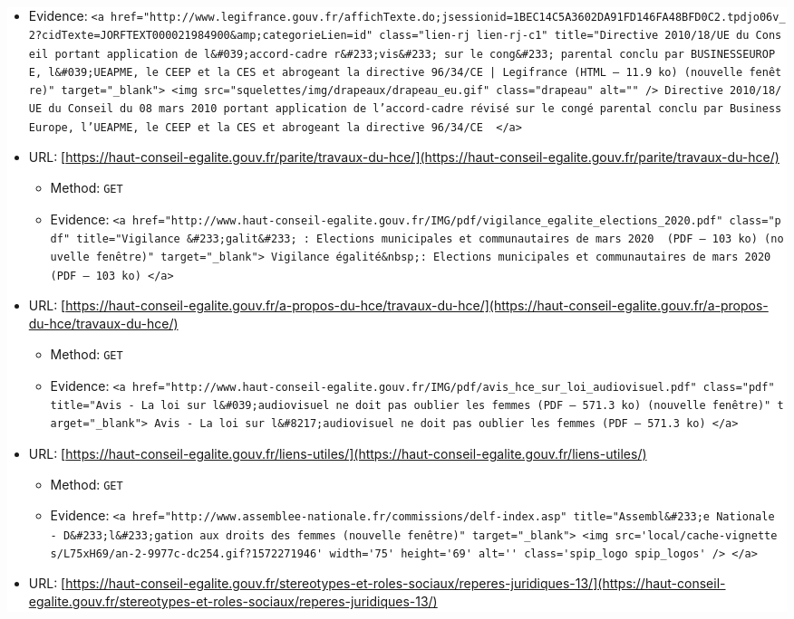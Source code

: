   
  * Evidence: `<a href="http://www.legifrance.gouv.fr/affichTexte.do;jsessionid=1BEC14C5A3602DA91FD146FA48BFD0C2.tpdjo06v_2?cidTexte=JORFTEXT000021984900&amp;categorieLien=id" class="lien-rj lien-rj-c1" title="Directive 2010/18/UE du Conseil portant application de l&#039;accord-cadre r&#233;vis&#233; sur le cong&#233; parental conclu par BUSINESSEUROPE, l&#039;UEAPME, le CEEP et la CES et abrogeant la directive 96/34/CE | Legifrance (HTML – 11.9 ko) (nouvelle fenêtre)" target="_blank">
				    <img src="squelettes/img/drapeaux/drapeau_eu.gif" class="drapeau" alt="" />
				    Directive 2010/18/UE du Conseil du 08 mars 2010 portant application de l’accord-cadre révisé sur le congé parental conclu par BusinessEurope, l’UEAPME, le CEEP et la CES et abrogeant la directive 96/34/CE 
				  </a>`
  
  
  
  
* URL: [https://haut-conseil-egalite.gouv.fr/parite/travaux-du-hce/](https://haut-conseil-egalite.gouv.fr/parite/travaux-du-hce/)
  
  
  * Method: `GET`
  
  
  * Evidence: `<a href="http://www.haut-conseil-egalite.gouv.fr/IMG/pdf/vigilance_egalite_elections_2020.pdf" class="pdf" title="Vigilance &#233;galit&#233; : Elections municipales et communautaires de mars 2020  (PDF – 103 ko) (nouvelle fenêtre)" target="_blank">
					          Vigilance égalité&nbsp;: Elections municipales et communautaires de mars 2020  (PDF – 103 ko)
					        </a>`
  
  
  
  
* URL: [https://haut-conseil-egalite.gouv.fr/a-propos-du-hce/travaux-du-hce/](https://haut-conseil-egalite.gouv.fr/a-propos-du-hce/travaux-du-hce/)
  
  
  * Method: `GET`
  
  
  * Evidence: `<a href="http://www.haut-conseil-egalite.gouv.fr/IMG/pdf/avis_hce_sur_loi_audiovisuel.pdf" class="pdf" title="Avis - La loi sur l&#039;audiovisuel ne doit pas oublier les femmes (PDF – 571.3 ko) (nouvelle fenêtre)" target="_blank">
					          Avis - La loi sur l&#8217;audiovisuel ne doit pas oublier les femmes (PDF – 571.3 ko)
					        </a>`
  
  
  
  
* URL: [https://haut-conseil-egalite.gouv.fr/liens-utiles/](https://haut-conseil-egalite.gouv.fr/liens-utiles/)
  
  
  * Method: `GET`
  
  
  * Evidence: `<a href="http://www.assemblee-nationale.fr/commissions/delf-index.asp" title="Assembl&#233;e Nationale - D&#233;l&#233;gation aux droits des femmes (nouvelle fenêtre)" target="_blank">
				  <img src='local/cache-vignettes/L75xH69/an-2-9977c-dc254.gif?1572271946' width='75' height='69' alt='' class='spip_logo spip_logos' />
				</a>`
  
  
  
  
* URL: [https://haut-conseil-egalite.gouv.fr/stereotypes-et-roles-sociaux/reperes-juridiques-13/](https://haut-conseil-egalite.gouv.fr/stereotypes-et-roles-sociaux/reperes-juridiques-13/)
  